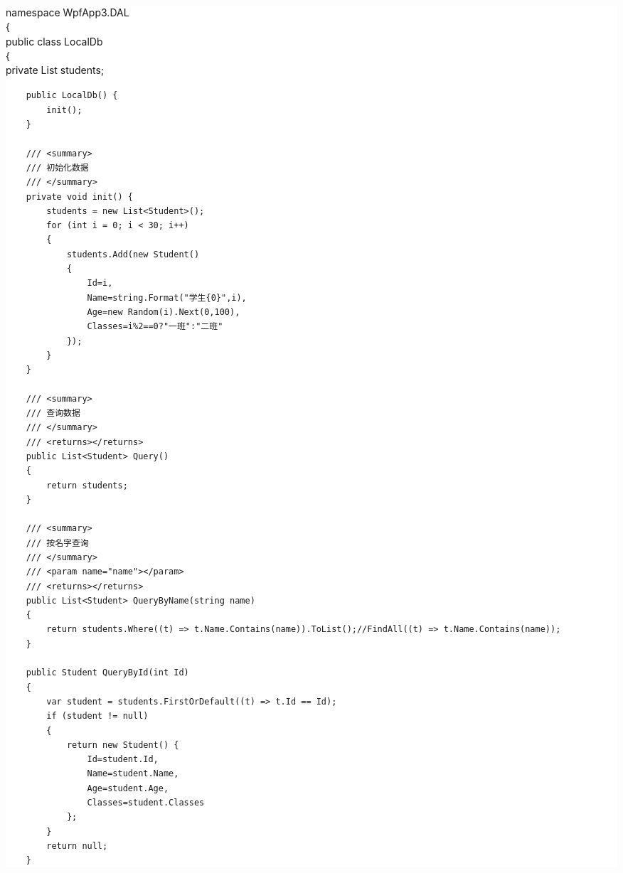 namespace WpfApp3.DAL					
{					
    public class LocalDb					
    {					
        private List<Student> students;					
					
        public LocalDb() {					
            init();					
        }					
					
        /// <summary>					
        /// 初始化数据					
        /// </summary>					
        private void init() {					
            students = new List<Student>();					
            for (int i = 0; i < 30; i++)					
            {					
                students.Add(new Student()					
                {					
                    Id=i,					
                    Name=string.Format("学生{0}",i),					
                    Age=new Random(i).Next(0,100),					
                    Classes=i%2==0?"一班":"二班"					
                });					
            }					
        }					
					
        /// <summary>					
        /// 查询数据					
        /// </summary>					
        /// <returns></returns>					
        public List<Student> Query()					
        {					
            return students;					
        }					
					
        /// <summary>					
        /// 按名字查询					
        /// </summary>					
        /// <param name="name"></param>					
        /// <returns></returns>					
        public List<Student> QueryByName(string name)					
        {					
            return students.Where((t) => t.Name.Contains(name)).ToList();//FindAll((t) => t.Name.Contains(name));					
        }					
					
        public Student QueryById(int Id)					
        {					
            var student = students.FirstOrDefault((t) => t.Id == Id);					
            if (student != null)					
            {					
                return new Student() {					
                    Id=student.Id,					
                    Name=student.Name,					
                    Age=student.Age,					
                    Classes=student.Classes					
                };					
            }					
            return null;					
        }					
					